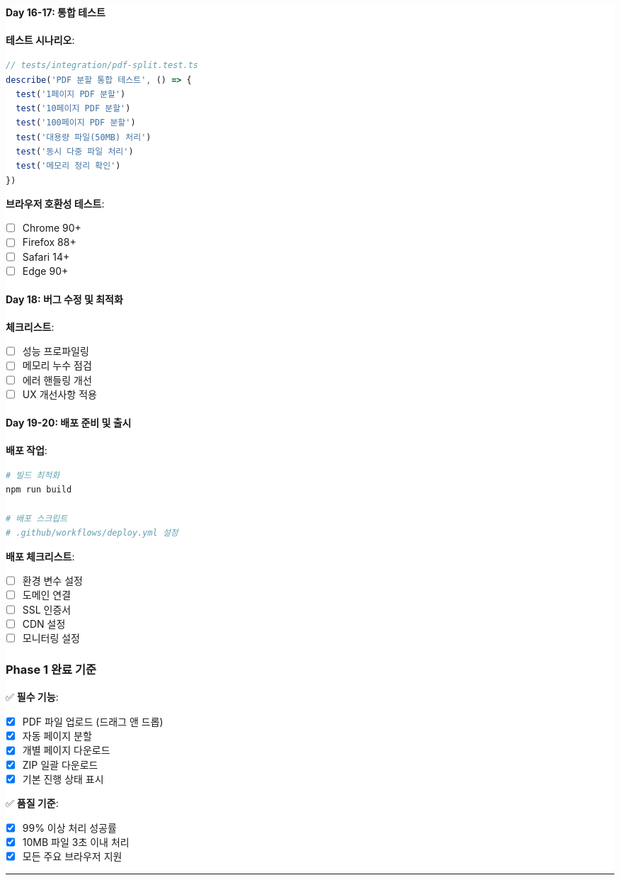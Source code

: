 #### Day 16-17: 통합 테스트
**테스트 시나리오**:
```javascript
// tests/integration/pdf-split.test.ts
describe('PDF 분할 통합 테스트', () => {
  test('1페이지 PDF 분할')
  test('10페이지 PDF 분할')
  test('100페이지 PDF 분할')
  test('대용량 파일(50MB) 처리')
  test('동시 다중 파일 처리')
  test('메모리 정리 확인')
})
```

**브라우저 호환성 테스트**:
- [ ] Chrome 90+
- [ ] Firefox 88+
- [ ] Safari 14+
- [ ] Edge 90+

#### Day 18: 버그 수정 및 최적화
**체크리스트**:
- [ ] 성능 프로파일링
- [ ] 메모리 누수 점검
- [ ] 에러 핸들링 개선
- [ ] UX 개선사항 적용

#### Day 19-20: 배포 준비 및 출시
**배포 작업**:
```bash
# 빌드 최적화
npm run build

# 배포 스크립트
# .github/workflows/deploy.yml 설정
```

**배포 체크리스트**:
- [ ] 환경 변수 설정
- [ ] 도메인 연결
- [ ] SSL 인증서
- [ ] CDN 설정
- [ ] 모니터링 설정

### Phase 1 완료 기준
✅ **필수 기능**:
- [x] PDF 파일 업로드 (드래그 앤 드롭)
- [x] 자동 페이지 분할
- [x] 개별 페이지 다운로드
- [x] ZIP 일괄 다운로드
- [x] 기본 진행 상태 표시

✅ **품질 기준**:
- [x] 99% 이상 처리 성공률
- [x] 10MB 파일 3초 이내 처리
- [x] 모든 주요 브라우저 지원

---